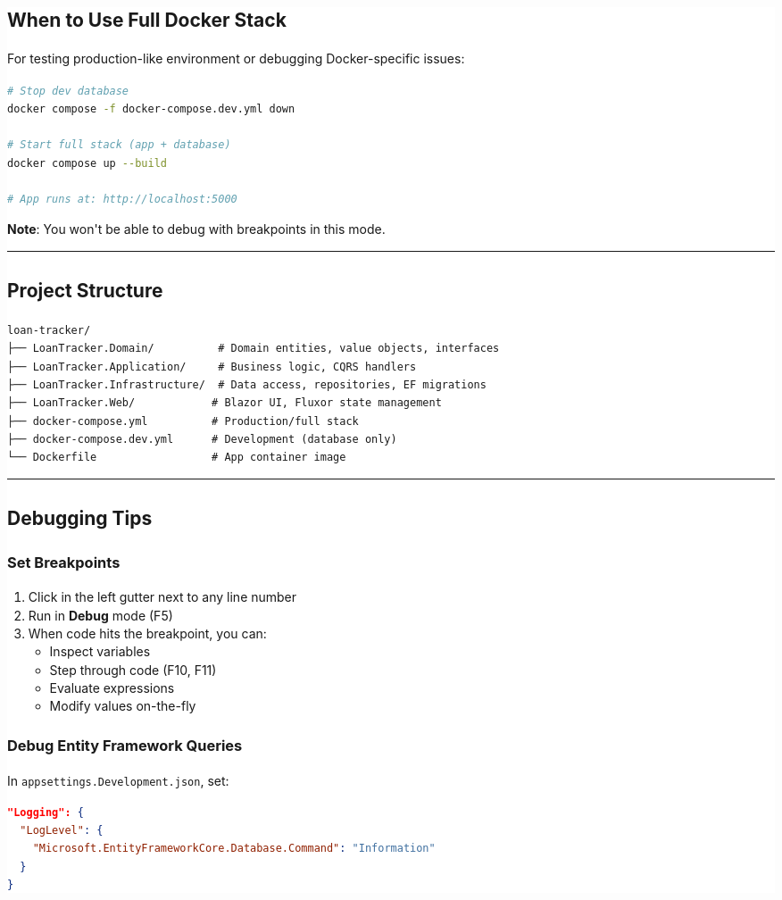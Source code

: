 
## When to Use Full Docker Stack

For testing production-like environment or debugging Docker-specific issues:

```bash
# Stop dev database
docker compose -f docker-compose.dev.yml down

# Start full stack (app + database)
docker compose up --build

# App runs at: http://localhost:5000
```

**Note**: You won't be able to debug with breakpoints in this mode.

---

## Project Structure

```
loan-tracker/
├── LoanTracker.Domain/          # Domain entities, value objects, interfaces
├── LoanTracker.Application/     # Business logic, CQRS handlers
├── LoanTracker.Infrastructure/  # Data access, repositories, EF migrations
├── LoanTracker.Web/            # Blazor UI, Fluxor state management
├── docker-compose.yml          # Production/full stack
├── docker-compose.dev.yml      # Development (database only)
└── Dockerfile                  # App container image
```

---

## Debugging Tips

### Set Breakpoints

1. Click in the left gutter next to any line number
2. Run in **Debug** mode (F5)
3. When code hits the breakpoint, you can:
   - Inspect variables
   - Step through code (F10, F11)
   - Evaluate expressions
   - Modify values on-the-fly

### Debug Entity Framework Queries

In `appsettings.Development.json`, set:

```json
"Logging": {
  "LogLevel": {
    "Microsoft.EntityFrameworkCore.Database.Command": "Information"
  }
}
```
